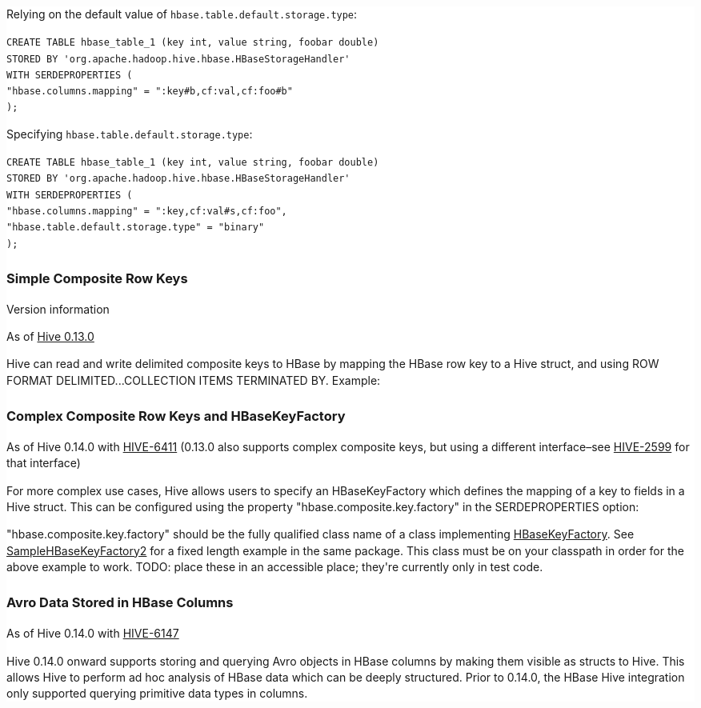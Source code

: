 Relying on the default value of `hbase.table.default.storage.type`:

```
CREATE TABLE hbase_table_1 (key int, value string, foobar double)
STORED BY 'org.apache.hadoop.hive.hbase.HBaseStorageHandler'
WITH SERDEPROPERTIES (
"hbase.columns.mapping" = ":key#b,cf:val,cf:foo#b"
);
```

Specifying `hbase.table.default.storage.type`:

```
CREATE TABLE hbase_table_1 (key int, value string, foobar double)
STORED BY 'org.apache.hadoop.hive.hbase.HBaseStorageHandler'
WITH SERDEPROPERTIES (
"hbase.columns.mapping" = ":key,cf:val#s,cf:foo",
"hbase.table.default.storage.type" = "binary"
);
```

### Simple Composite Row Keys

Version information

As of [Hive 0.13.0](https://issues.apache.org/jira/browse/HIVE-2599)

Hive can read and write delimited composite keys to HBase by mapping the HBase row key to a Hive struct, and using ROW FORMAT DELIMITED...COLLECTION ITEMS TERMINATED BY. Example:

### Complex Composite Row Keys and HBaseKeyFactory

As of Hive 0.14.0 with [HIVE-6411](https://issues.apache.org/jira/browse/HIVE-6411) (0.13.0 also supports complex composite keys, but using a different interface–see [HIVE-2599](https://issues.apache.org/jira/browse/HIVE-2599) for that interface)

For more complex use cases, Hive allows users to specify an HBaseKeyFactory which defines the mapping of a key to fields in a Hive struct. This can be configured using the property "hbase.composite.key.factory" in the SERDEPROPERTIES option:

"hbase.composite.key.factory" should be the fully qualified class name of a class implementing [HBaseKeyFactory](http://hive.apache.org/javadocs/r1.2.0/api/org/apache/hadoop/hive/hbase/HBaseKeyFactory.html). See [SampleHBaseKeyFactory2](https://svn.apache.org/repos/asf/hive/trunk/hbase-handler/src/test/org/apache/hadoop/hive/hbase/SampleHBaseKeyFactory2.java) for a fixed length example in the same package. This class must be on your classpath in order for the above example to work. TODO: place these in an accessible place; they're currently only in test code.

### Avro Data Stored in HBase Columns

As of Hive 0.14.0 with [HIVE-6147](https://issues.apache.org/jira/browse/HIVE-6147)

Hive 0.14.0 onward supports storing and querying Avro objects in HBase columns by making them visible as structs to Hive. This allows Hive to perform ad hoc analysis of HBase data which can be deeply structured. Prior to 0.14.0, the HBase Hive integration only supported querying primitive data types in columns.
